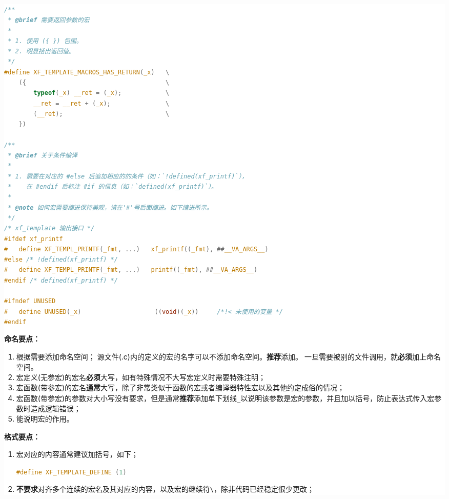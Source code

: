 ```c
/**
 * @brief 需要返回参数的宏
 *
 * 1. 使用 ({ }) 包围。
 * 2. 明显括出返回值。
 */
#define XF_TEMPLATE_MACROS_HAS_RETURN(_x)   \
    ({                                      \
        typeof(_x) __ret = (_x);            \
        __ret = __ret + (_x);               \
        (__ret);                            \
    })

/**
 * @brief 关于条件编译
 *
 * 1. 需要在对应的 #else 后追加相应的的条件（如：`!defined(xf_printf)`），
 *    在 #endif 后标注 #if 的信息（如：`defined(xf_printf)`）。
 *
 * @note 如何宏需要缩进保持美观，请在'#'号后面缩进。如下缩进所示。
 */
/* xf_template 输出接口 */
#ifdef xf_printf
#   define XF_TEMPL_PRINTF(_fmt, ...)   xf_printf((_fmt), ##__VA_ARGS__)
#else /* !defined(xf_printf) */
#   define XF_TEMPL_PRINTF(_fmt, ...)   printf((_fmt), ##__VA_ARGS__)
#endif /* defined(xf_printf) */

#ifndef UNUSED
#   define UNUSED(_x)                    ((void)(_x))     /*!< 未使用的变量 */
#endif

```

**命名要点：**

1. 根据需要添加命名空间；
   源文件(.c)内的定义的宏的名字可以不添加命名空间。**推荐**添加。
   一旦需要被别的文件调用，就**必须**加上命名空间。
1. 宏定义(无参宏)的宏名**必须**大写，如有特殊情况不大写宏定义时需要特殊注明；
1. 宏函数(带参宏)的宏名**通常**大写，除了非常类似于函数的宏或者编译器特性宏以及其他约定成俗的情况；
1. 宏函数(带参宏)的参数对大小写没有要求，但是通常**推荐**添加单下划线`_`以说明该参数是宏的参数，并且加以括号，防止表达式传入宏参数时造成逻辑错误；
1. 能说明宏的作用。

**格式要点：**

1. 宏对应的内容通常建议加括号，如下；

   ```c
   #define XF_TEMPLATE_DEFINE (1)
   ```

1. **不要求**对齐多个连续的宏名及其对应的内容，以及宏的继续符`\`，除非代码已经稳定很少更改；
